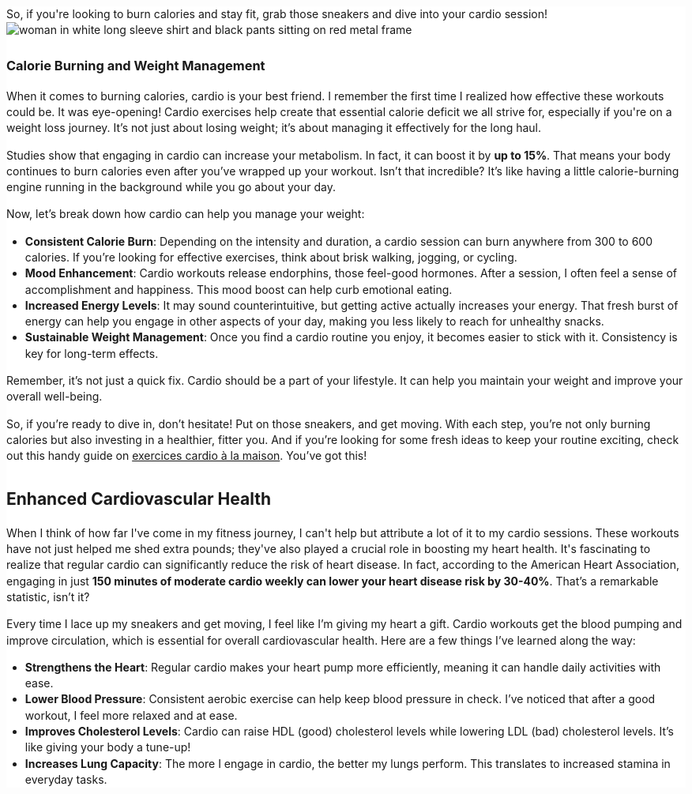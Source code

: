 So, if you're looking to burn calories and stay fit, grab those sneakers and dive into your cardio session! ![woman in white long sleeve shirt and black pants sitting on red metal frame](/images/blog/home-workout-programs/cardio-session/cardio_qq_wRiGXf7o.jpg "woman in white long sleeve shirt and black pants sitting on red metal frame")
### Calorie Burning and Weight Management

When it comes to burning calories, cardio is your best friend. I remember the first time I realized how effective these workouts could be. It was eye-opening! Cardio exercises help create that essential calorie deficit we all strive for, especially if you're on a weight loss journey. It’s not just about losing weight; it’s about managing it effectively for the long haul.

Studies show that engaging in cardio can increase your metabolism. In fact, it can boost it by **up to 15%**. That means your body continues to burn calories even after you’ve wrapped up your workout. Isn’t that incredible? It’s like having a little calorie-burning engine running in the background while you go about your day.

Now, let’s break down how cardio can help you manage your weight:

- **Consistent Calorie Burn**: Depending on the intensity and duration, a cardio session can burn anywhere from 300 to 600 calories. If you’re looking for effective exercises, think about brisk walking, jogging, or cycling.
- **Mood Enhancement**: Cardio workouts release endorphins, those feel-good hormones. After a session, I often feel a sense of accomplishment and happiness. This mood boost can help curb emotional eating.
- **Increased Energy Levels**: It may sound counterintuitive, but getting active actually increases your energy. That fresh burst of energy can help you engage in other aspects of your day, making you less likely to reach for unhealthy snacks.
- **Sustainable Weight Management**: Once you find a cardio routine you enjoy, it becomes easier to stick with it. Consistency is key for long-term effects. 

Remember, it’s not just a quick fix. Cardio should be a part of your lifestyle. It can help you maintain your weight and improve your overall well-being. 

So, if you’re ready to dive in, don’t hesitate! Put on those sneakers, and get moving. With each step, you’re not only burning calories but also investing in a healthier, fitter you. And if you’re looking for some fresh ideas to keep your routine exciting, check out this handy guide on [exercices cardio à la maison](96-exercises-with-a-ball-pdf). You’ve got this!
## Enhanced Cardiovascular Health

When I think of how far I've come in my fitness journey, I can't help but attribute a lot of it to my cardio sessions. These workouts have not just helped me shed extra pounds; they've also played a crucial role in boosting my heart health. It's fascinating to realize that regular cardio can significantly reduce the risk of heart disease. In fact, according to the American Heart Association, engaging in just **150 minutes of moderate cardio weekly can lower your heart disease risk by 30-40%**. That’s a remarkable statistic, isn’t it?

Every time I lace up my sneakers and get moving, I feel like I’m giving my heart a gift. Cardio workouts get the blood pumping and improve circulation, which is essential for overall cardiovascular health. Here are a few things I’ve learned along the way:

- **Strengthens the Heart**: Regular cardio makes your heart pump more efficiently, meaning it can handle daily activities with ease.
- **Lower Blood Pressure**: Consistent aerobic exercise can help keep blood pressure in check. I’ve noticed that after a good workout, I feel more relaxed and at ease.
- **Improves Cholesterol Levels**: Cardio can raise HDL (good) cholesterol levels while lowering LDL (bad) cholesterol levels. It’s like giving your body a tune-up!
- **Increases Lung Capacity**: The more I engage in cardio, the better my lungs perform. This translates to increased stamina in everyday tasks.
